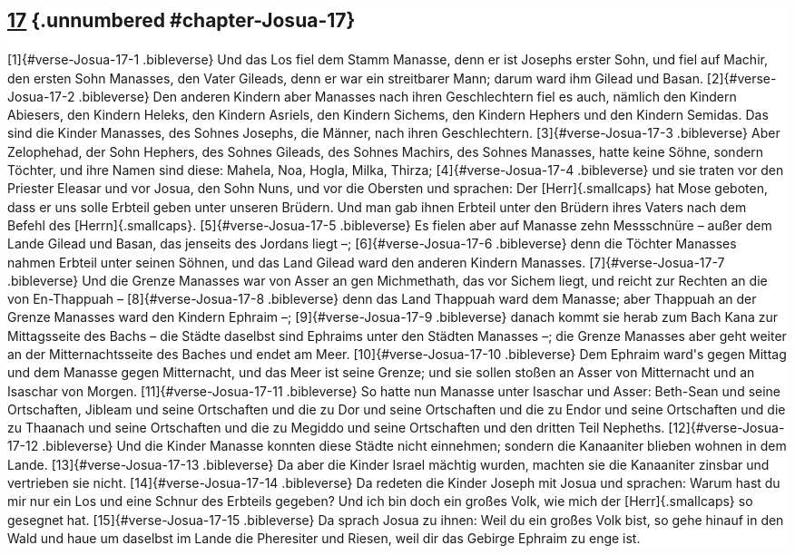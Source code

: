 ## [17](#book-Josua) {.unnumbered #chapter-Josua-17}
[1]{#verse-Josua-17-1 .bibleverse} Und das Los fiel dem Stamm Manasse, denn er ist Josephs erster Sohn, und fiel auf Machir, den ersten Sohn Manasses, den Vater Gileads, denn er war ein streitbarer Mann; darum ward ihm Gilead und Basan. [2]{#verse-Josua-17-2 .bibleverse} Den anderen Kindern aber Manasses nach ihren Geschlechtern fiel es auch, nämlich den Kindern Abiesers, den Kindern Heleks, den Kindern Asriels, den Kindern Sichems, den Kindern Hephers und den Kindern Semidas. Das sind die Kinder Manasses, des Sohnes Josephs, die Männer, nach ihren Geschlechtern. [3]{#verse-Josua-17-3 .bibleverse} Aber Zelophehad, der Sohn Hephers, des Sohnes Gileads, des Sohnes Machirs, des Sohnes Manasses, hatte keine Söhne, sondern Töchter, und ihre Namen sind diese: Mahela, Noa, Hogla, Milka, Thirza; [4]{#verse-Josua-17-4 .bibleverse} und sie traten vor den Priester Eleasar und vor Josua, den Sohn Nuns, und vor die Obersten und sprachen: Der [Herr]{.smallcaps} hat Mose geboten, dass er uns solle Erbteil geben unter unseren Brüdern. Und man gab ihnen Erbteil unter den Brüdern ihres Vaters nach dem Befehl des [Herrn]{.smallcaps}. [5]{#verse-Josua-17-5 .bibleverse} Es fielen aber auf Manasse zehn Messschnüre – außer dem Lande Gilead und Basan, das jenseits des Jordans liegt –; [6]{#verse-Josua-17-6 .bibleverse} denn die Töchter Manasses nahmen Erbteil unter seinen Söhnen, und das Land Gilead ward den anderen Kindern Manasses. [7]{#verse-Josua-17-7 .bibleverse} Und die Grenze Manasses war von Asser an gen Michmethath, das vor Sichem liegt, und reicht zur Rechten an die von En-Thappuah – [8]{#verse-Josua-17-8 .bibleverse} denn das Land Thappuah ward dem Manasse; aber Thappuah an der Grenze Manasses ward den Kindern Ephraim –; [9]{#verse-Josua-17-9 .bibleverse} danach kommt sie herab zum Bach Kana zur Mittagsseite des Bachs – die Städte daselbst sind Ephraims unter den Städten Manasses –; die Grenze Manasses aber geht weiter an der Mitternachtsseite des Baches und endet am Meer. [10]{#verse-Josua-17-10 .bibleverse} Dem Ephraim ward's gegen Mittag und dem Manasse gegen Mitternacht, und das Meer ist seine Grenze; und sie sollen stoßen an Asser von Mitternacht und an Isaschar von Morgen. [11]{#verse-Josua-17-11 .bibleverse} So hatte nun Manasse unter Isaschar und Asser: Beth-Sean und seine Ortschaften, Jibleam und seine Ortschaften und die zu Dor und seine Ortschaften und die zu Endor und seine Ortschaften und die zu Thaanach und seine Ortschaften und die zu Megiddo und seine Ortschaften und den dritten Teil Nepheths. [12]{#verse-Josua-17-12 .bibleverse} Und die Kinder Manasse konnten diese Städte nicht einnehmen; sondern die Kanaaniter blieben wohnen in dem Lande. [13]{#verse-Josua-17-13 .bibleverse} Da aber die Kinder Israel mächtig wurden, machten sie die Kanaaniter zinsbar und vertrieben sie nicht. [14]{#verse-Josua-17-14 .bibleverse} Da redeten die Kinder Joseph mit Josua und sprachen: Warum hast du mir nur ein Los und eine Schnur des Erbteils gegeben? Und ich bin doch ein großes Volk, wie mich der [Herr]{.smallcaps} so gesegnet hat. [15]{#verse-Josua-17-15 .bibleverse} Da sprach Josua zu ihnen: Weil du ein großes Volk bist, so gehe hinauf in den Wald und haue um daselbst im Lande die Pheresiter und Riesen, weil dir das Gebirge Ephraim zu enge ist. 
